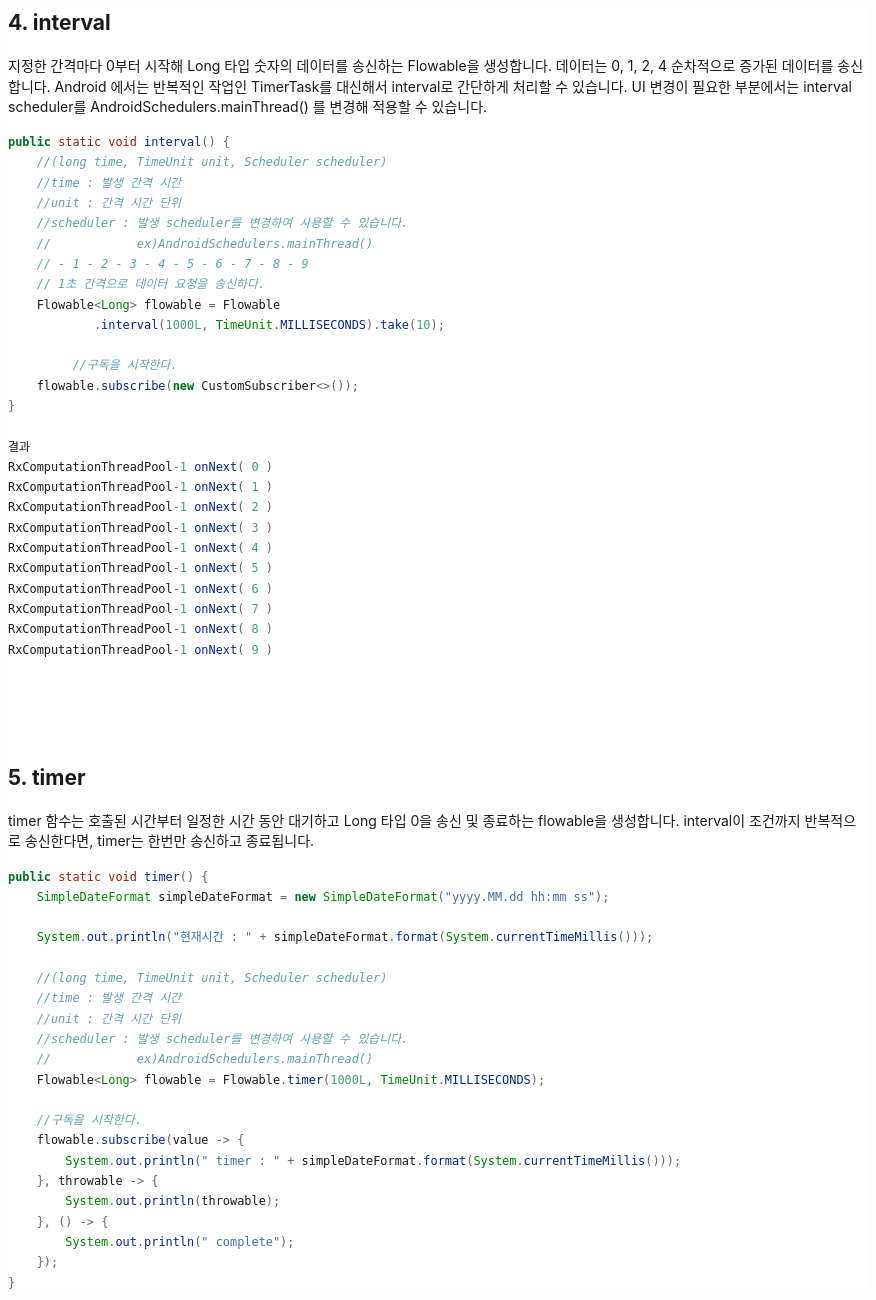 <a name="ju4"></a>
## 4. interval
지정한 간격마다 0부터 시작해 Long 타입 숫자의 데이터를 송신하는 Flowable을 생성합니다. 데이터는 0, 1, 2, 4 순차적으로 증가된 데이터를 송신합니다. Android 에서는 반복적인 작업인 TimerTask를 대신해서 interval로 간단하게 처리할 수 있습니다. UI 변경이 필요한 부분에서는 interval scheduler를 AndroidSchedulers.mainThread() 를 변경해 적용할 수 있습니다. <br>
```java
public static void interval() {
    //(long time, TimeUnit unit, Scheduler scheduler)
    //time : 발생 간격 시간
    //unit : 간격 시간 단위 
    //scheduler : 발생 scheduler를 변경하여 사용할 수 있습니다. 
    //            ex)AndroidSchedulers.mainThread()
    // - 1 - 2 - 3 - 4 - 5 - 6 - 7 - 8 - 9
    // 1초 간격으로 데이터 요청을 송신하다.
    Flowable<Long> flowable = Flowable
            .interval(1000L, TimeUnit.MILLISECONDS).take(10);
        
         //구독을 시작한다.
    flowable.subscribe(new CustomSubscriber<>());
}

결과
RxComputationThreadPool-1 onNext( 0 )
RxComputationThreadPool-1 onNext( 1 )
RxComputationThreadPool-1 onNext( 2 )
RxComputationThreadPool-1 onNext( 3 )
RxComputationThreadPool-1 onNext( 4 )
RxComputationThreadPool-1 onNext( 5 )
RxComputationThreadPool-1 onNext( 6 )
RxComputationThreadPool-1 onNext( 7 )
RxComputationThreadPool-1 onNext( 8 )
RxComputationThreadPool-1 onNext( 9 )
```
<br><br><br>

<a name="ju5"></a>
## 5. timer
timer 함수는 호출된 시간부터 일정한 시간 동안 대기하고 Long 타입 0을 송신 및 종료하는 flowable을 생성합니다. interval이 조건까지 반복적으로 송신한다면, timer는 한번만 송신하고 종료됩니다. <br>
```java
public static void timer() {
    SimpleDateFormat simpleDateFormat = new SimpleDateFormat("yyyy.MM.dd hh:mm ss");

    System.out.println("현재시간 : " + simpleDateFormat.format(System.currentTimeMillis()));

    //(long time, TimeUnit unit, Scheduler scheduler)
    //time : 발생 간격 시간
    //unit : 간격 시간 단위 
    //scheduler : 발생 scheduler를 변경하여 사용할 수 있습니다. 
    //            ex)AndroidSchedulers.mainThread()
    Flowable<Long> flowable = Flowable.timer(1000L, TimeUnit.MILLISECONDS);

    //구독을 시작한다.
    flowable.subscribe(value -> {
        System.out.println(" timer : " + simpleDateFormat.format(System.currentTimeMillis()));
    }, throwable -> {
        System.out.println(throwable);
    }, () -> {
        System.out.println(" complete");
    });
}

```